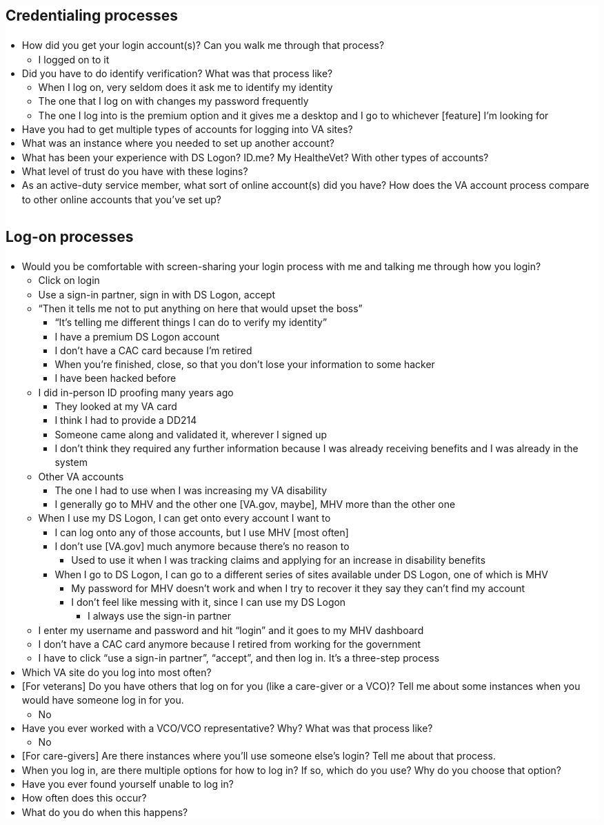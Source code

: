 ## Credentialing processes

- How did you get your login account(s)? Can you walk me through that process?
  - I logged on to it
- Did you have to do identify verification? What was that process like?
  - When I log on, very seldom does it ask me to identify my identity
  - The one that I log on with changes my password frequently 
  - The one I log into is the premium option and it gives me a desktop and I go to whichever [feature] I’m looking for
- Have you had to get multiple types of accounts for logging into VA sites?
- What was an instance where you needed to set up another account?
- What has been your experience with DS Logon? ID.me? My HealtheVet? With other types of accounts?
- What level of trust do you have with these logins?
- As an active-duty service member, what sort of online account(s) did you have? How does the VA account process compare to other online accounts that you’ve set up?

## Log-on processes

- Would you be comfortable with screen-sharing your login process with me and talking me through how you login?
  - Click on login
  - Use a sign-in partner, sign in with DS Logon, accept
  - “Then it tells me not to put anything on here that would upset the boss”
     - “It’s telling me different things I can do to verify my identity”
     - I have a premium DS Logon account
     - I don’t have a CAC card because I’m retired
     - When you’re finished, close, so that you don’t lose your information to some hacker
     - I have been hacked before
  - I did in-person ID proofing many years ago
     - They looked at my VA card
     - I think I had to provide a DD214
     - Someone came along and validated it, wherever I signed up
     - I don’t think they required any further information because I was already receiving benefits and I was already in the system
  - Other VA accounts
     - The one I had to use when I was increasing my VA disability
     - I generally go to MHV and the other one [VA.gov, maybe], MHV more than the other one
  - When I use my DS Logon, I can get onto every account I want to
     - I can log onto any of those accounts, but I use MHV [most often]
     - I don’t use [VA.gov] much anymore because there’s no reason to
       - Used to use it when I was tracking claims and applying for an increase in disability benefits
     - When I go to DS Logon, I can go to a different series of sites available under DS Logon, one of which is MHV
       - My password for MHV doesn’t work and when I try to recover it they say they can’t find my account
       - I don’t feel like messing with it, since I can use my DS Logon
         - I always use the sign-in partner
  - I enter my username and password and hit “login” and it goes to my MHV dashboard
  - I don’t have a CAC card anymore because I retired from working for the government
  - I have to click “use a sign-in partner”, “accept”, and then log in. It’s a three-step process
- Which VA site do you log into most often?
- [For veterans] Do you have others that log on for you (like a care-giver or a VCO)? Tell me about some instances when you would have someone log in for you. 
  - No	
- Have you ever worked with a VCO/VCO representative? Why? What was that process like?
   - No
- [For care-givers] Are there instances where you’ll use someone else’s login? Tell me about that process.
- When you log in, are there multiple options for how to log in? If so, which do you use? Why do you choose that option?
- Have you ever found yourself unable to log in?
- How often does this occur? 
- What do you do when this happens?